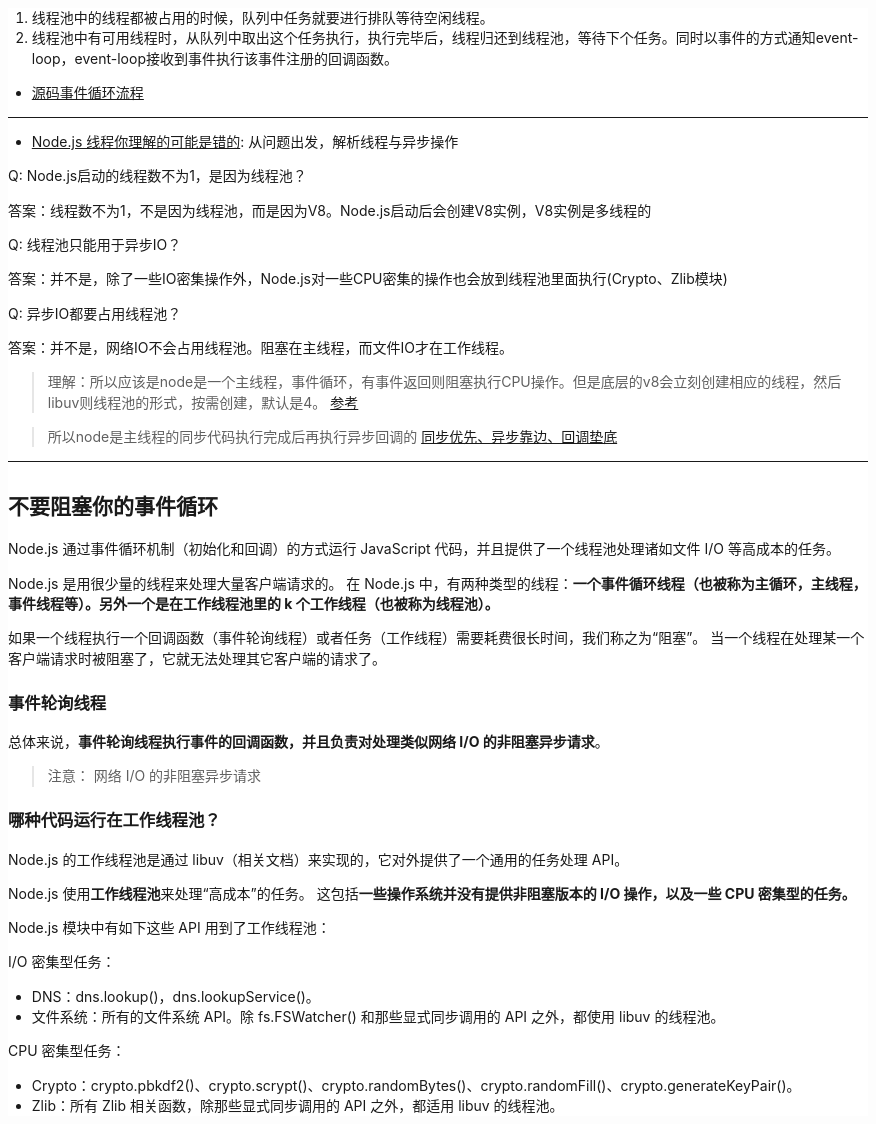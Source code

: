 1. 线程池中的线程都被占用的时候，队列中任务就要进行排队等待空闲线程。
2. 线程池中有可用线程时，从队列中取出这个任务执行，执行完毕后，线程归还到线程池，等待下个任务。同时以事件的方式通知event-loop，event-loop接收到事件执行该事件注册的回调函数。

- [源码事件循环流程](https://juejin.im/post/5af1413ef265da0b851cce80)


---

- [Node.js 线程你理解的可能是错的](https://juejin.im/post/5b1e55cbe51d45067e6fcb84): 从问题出发，解析线程与异步操作

Q: Node.js启动的线程数不为1，是因为线程池？

答案：线程数不为1，不是因为线程池，而是因为V8。Node.js启动后会创建V8实例，V8实例是多线程的

Q: 线程池只能用于异步IO？

答案：并不是，除了一些IO密集操作外，Node.js对一些CPU密集的操作也会放到线程池里面执行(Crypto、Zlib模块)

Q: 异步IO都要占用线程池？

答案：并不是，网络IO不会占用线程池。阻塞在主线程，而文件IO才在工作线程。

> 理解：所以应该是node是一个主线程，事件循环，有事件返回则阻塞执行CPU操作。但是底层的v8会立刻创建相应的线程，然后libuv则线程池的形式，按需创建，默认是4。 [参考](./异步.md)

> 所以node是主线程的同步代码执行完成后再执行异步回调的 [同步优先、异步靠边、回调垫底](https://blog.csdn.net/u010297791/article/details/71158212)

---

## 不要阻塞你的事件循环

Node.js 通过事件循环机制（初始化和回调）的方式运行 JavaScript 代码，并且提供了一个线程池处理诸如文件 I/O 等高成本的任务。

Node.js 是用很少量的线程来处理大量客户端请求的。 在 Node.js 中，有两种类型的线程：**一个事件循环线程（也被称为主循环，主线程，事件线程等）。另外一个是在工作线程池里的 k 个工作线程（也被称为线程池）。**

如果一个线程执行一个回调函数（事件轮询线程）或者任务（工作线程）需要耗费很长时间，我们称之为“阻塞”。 当一个线程在处理某一个客户端请求时被阻塞了，它就无法处理其它客户端的请求了。

### 事件轮询线程
总体来说，**事件轮询线程执行事件的回调函数，并且负责对处理类似网络 I/O 的非阻塞异步请求**。

> 注意： 网络 I/O 的非阻塞异步请求

### 哪种代码运行在工作线程池？
Node.js 的工作线程池是通过 libuv（相关文档）来实现的，它对外提供了一个通用的任务处理 API。

Node.js 使用**工作线程池**来处理“高成本”的任务。 这包括**一些操作系统并没有提供非阻塞版本的 I/O 操作，以及一些 CPU 密集型的任务。**

Node.js 模块中有如下这些 API 用到了工作线程池：

I/O 密集型任务：
- DNS：dns.lookup()，dns.lookupService()。
- 文件系统：所有的文件系统 API。除 fs.FSWatcher() 和那些显式同步调用的 API 之外，都使用 libuv 的线程池。

CPU 密集型任务：
- Crypto：crypto.pbkdf2()、crypto.scrypt()、crypto.randomBytes()、crypto.randomFill()、crypto.generateKeyPair()。
- Zlib：所有 Zlib 相关函数，除那些显式同步调用的 API 之外，都适用 libuv 的线程池。
